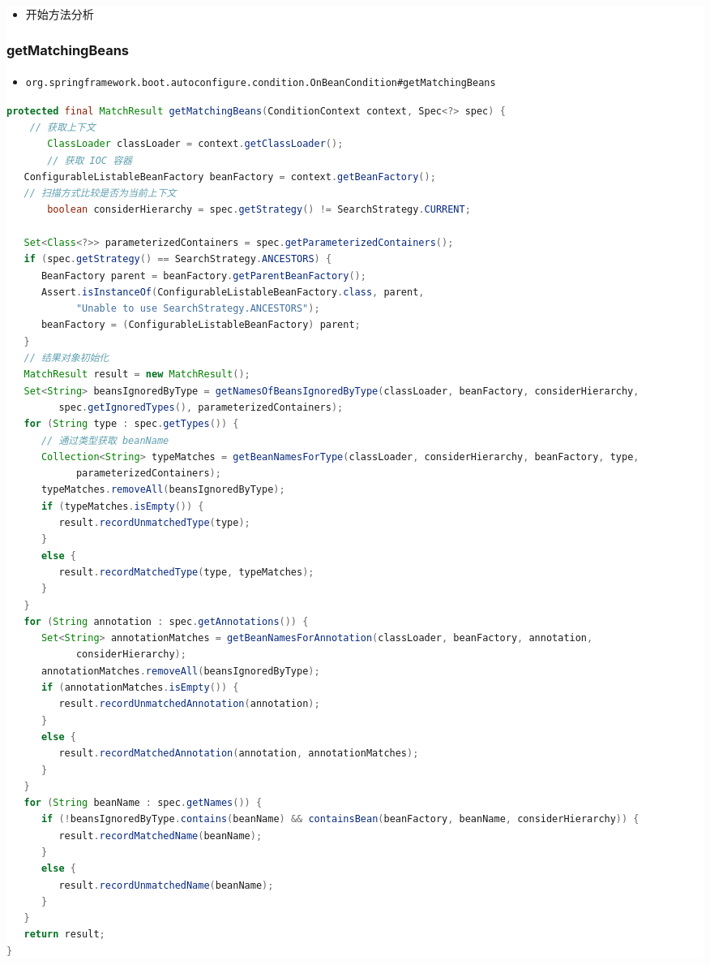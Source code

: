 - 开始方法分析

### getMatchingBeans

- `org.springframework.boot.autoconfigure.condition.OnBeanCondition#getMatchingBeans`

```java
protected final MatchResult getMatchingBeans(ConditionContext context, Spec<?> spec) {
    // 获取上下文
       ClassLoader classLoader = context.getClassLoader();
       // 获取 IOC 容器
   ConfigurableListableBeanFactory beanFactory = context.getBeanFactory();
   // 扫描方式比较是否为当前上下文
       boolean considerHierarchy = spec.getStrategy() != SearchStrategy.CURRENT;

   Set<Class<?>> parameterizedContainers = spec.getParameterizedContainers();
   if (spec.getStrategy() == SearchStrategy.ANCESTORS) {
      BeanFactory parent = beanFactory.getParentBeanFactory();
      Assert.isInstanceOf(ConfigurableListableBeanFactory.class, parent,
            "Unable to use SearchStrategy.ANCESTORS");
      beanFactory = (ConfigurableListableBeanFactory) parent;
   }
   // 结果对象初始化
   MatchResult result = new MatchResult();
   Set<String> beansIgnoredByType = getNamesOfBeansIgnoredByType(classLoader, beanFactory, considerHierarchy,
         spec.getIgnoredTypes(), parameterizedContainers);
   for (String type : spec.getTypes()) {
      // 通过类型获取 beanName
      Collection<String> typeMatches = getBeanNamesForType(classLoader, considerHierarchy, beanFactory, type,
            parameterizedContainers);
      typeMatches.removeAll(beansIgnoredByType);
      if (typeMatches.isEmpty()) {
         result.recordUnmatchedType(type);
      }
      else {
         result.recordMatchedType(type, typeMatches);
      }
   }
   for (String annotation : spec.getAnnotations()) {
      Set<String> annotationMatches = getBeanNamesForAnnotation(classLoader, beanFactory, annotation,
            considerHierarchy);
      annotationMatches.removeAll(beansIgnoredByType);
      if (annotationMatches.isEmpty()) {
         result.recordUnmatchedAnnotation(annotation);
      }
      else {
         result.recordMatchedAnnotation(annotation, annotationMatches);
      }
   }
   for (String beanName : spec.getNames()) {
      if (!beansIgnoredByType.contains(beanName) && containsBean(beanFactory, beanName, considerHierarchy)) {
         result.recordMatchedName(beanName);
      }
      else {
         result.recordUnmatchedName(beanName);
      }
   }
   return result;
}
```
